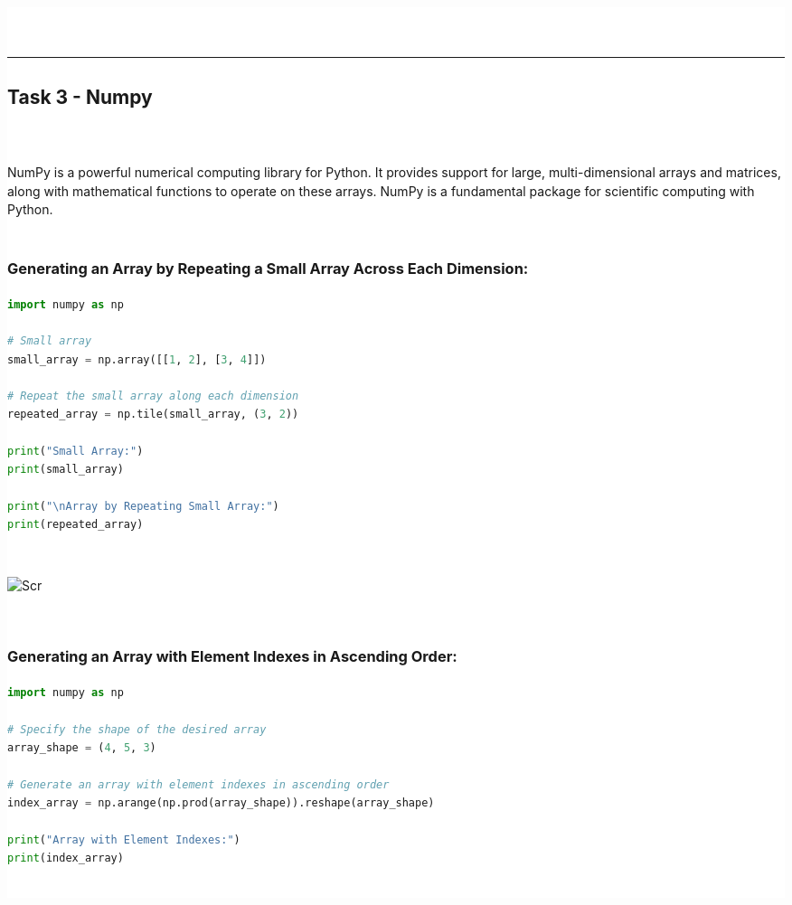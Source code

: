 <br />
<br />

---


## **Task 3 - Numpy**
<br />
<br />
NumPy is a powerful numerical computing library for Python. It provides support for large, multi-dimensional arrays and matrices, along with mathematical functions to operate on these arrays. NumPy is a fundamental package for scientific computing with Python.
<br />
<br />



### Generating an Array by Repeating a Small Array Across Each Dimension:

```python
import numpy as np

# Small array
small_array = np.array([[1, 2], [3, 4]])

# Repeat the small array along each dimension
repeated_array = np.tile(small_array, (3, 2))

print("Small Array:")
print(small_array)

print("\nArray by Repeating Small Array:")
print(repeated_array)
```
<br />

![Scr](https://github.com/HemaShenoy/images/assets/122464897/8c312041-daca-4b1d-b381-dec54b785126)

<br />


### Generating an Array with Element Indexes in Ascending Order:

```python
import numpy as np

# Specify the shape of the desired array
array_shape = (4, 5, 3)

# Generate an array with element indexes in ascending order
index_array = np.arange(np.prod(array_shape)).reshape(array_shape)

print("Array with Element Indexes:")
print(index_array)
```
<br />
